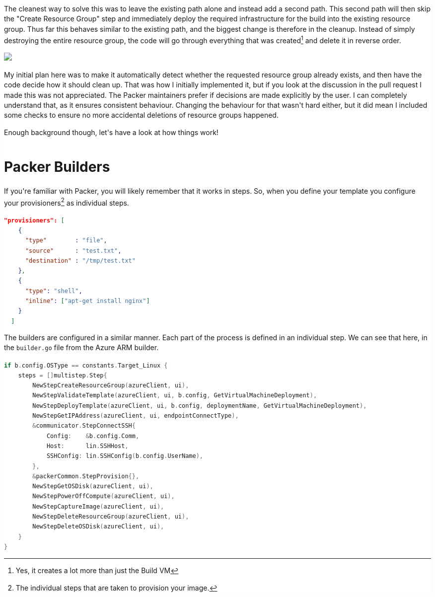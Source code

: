 The cleanest way to solve this was to leave the existing path alone and instead add a second path. This second path will then skip the "Create Resource Group" step and immediately deploy the required infrastructure for the build into the existing resource group. Thus far this behaves similar to the existing path, and the biggest change is therefore in the cleanup. Instead of simply destroying the entire resource group, the code will go through everything that was created[^3] and delete it in reverse order.

![](/img/posts/2017-12-18-PackerSecondTransparent.png)

My initial plan here was to make it automatically detect whether the requested resource group already exists, and then have the code decide how it should clean up. That was how I initially implemented it, but if you look at the discussion in the pull request I made this was not appreciated. The Packer maintainers prefer if decisions are made explicitly by the user. I can completely understand that, as it ensures consistent behaviour. Changing the behaviour for that wasn't hard either, but it did mean I included some checks to ensure no more accidental deletions of resource groups happened.

Enough background though, let's have a look at how things work!

# Packer Builders

If you're familiar with Packer, you will likely remember that it works in steps. So, when you define your template you configure your provisioners[^4] as individual steps.

```json
"provisioners": [
    {
      "type"        : "file",
      "source"      : "test.txt",
      "destination" : "/tmp/test.txt"
    },
    {
      "type": "shell",
      "inline": ["apt-get install nginx"]
    }
  ]
```

The builders are configured in a similar manner. Each part of the process is defined in an individual step. We can see that here, in the `builder.go` file from the Azure ARM builder.

```go
if b.config.OSType == constants.Target_Linux {
	steps = []multistep.Step{
		NewStepCreateResourceGroup(azureClient, ui),
		NewStepValidateTemplate(azureClient, ui, b.config, GetVirtualMachineDeployment),
		NewStepDeployTemplate(azureClient, ui, b.config, deploymentName, GetVirtualMachineDeployment),
		NewStepGetIPAddress(azureClient, ui, endpointConnectType),
		&communicator.StepConnectSSH{
			Config:    &b.config.Comm,
			Host:      lin.SSHHost,
			SSHConfig: lin.SSHConfig(b.config.UserName),
		},
		&packerCommon.StepProvision{},
		NewStepGetOSDisk(azureClient, ui),
		NewStepPowerOffCompute(azureClient, ui),
		NewStepCaptureImage(azureClient, ui),
		NewStepDeleteResourceGroup(azureClient, ui),
		NewStepDeleteOSDisk(azureClient, ui),
	}
}
```


[^1]:	In my opinion at least.
[^2]:	An obvious name.
[^3]:	Yes, it creates a lot more than just the Build VM
[^4]:	The individual steps that are taken to provision your image.
[^5]:	Again, very obvious names.
[^6]:	So please don't complain about them not being there.
[^7]:	At least in the modern ARM environment.
[^8]:	The interface of which still makes me feel like crying every time I have to use it. Yes, it is that bad.
[^9]:	Oops?
[^10]:	As in, the person responsible for the Azure part of the project.
[^11]:	We all have things in projects that we'd like to see differently. But the best way to make something happen is to implement it, or possibly incentivise someone else to do so.